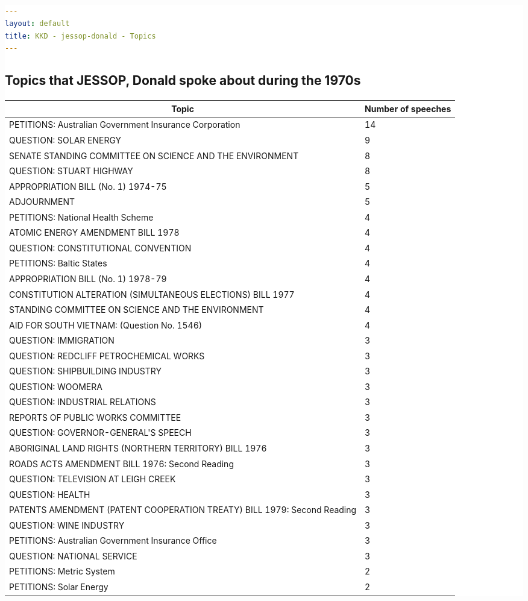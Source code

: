 ```yaml
---
layout: default
title: KKD - jessop-donald - Topics
---
```

## Topics that JESSOP, Donald spoke about during the 1970s

| Topic | Number of speeches |
|--------------|----------------|
|PETITIONS: Australian Government Insurance Corporation|14|
|QUESTION: SOLAR ENERGY|9|
|SENATE STANDING COMMITTEE ON SCIENCE AND THE ENVIRONMENT|8|
|QUESTION: STUART HIGHWAY|8|
|APPROPRIATION BILL (No. 1) 1974-75|5|
|ADJOURNMENT|5|
|PETITIONS: National Health Scheme|4|
|ATOMIC ENERGY AMENDMENT BILL 1978|4|
|QUESTION: CONSTITUTIONAL CONVENTION|4|
|PETITIONS: Baltic States|4|
|APPROPRIATION BILL (No. 1) 1978-79|4|
|CONSTITUTION ALTERATION (SIMULTANEOUS ELECTIONS) BILL 1977|4|
|STANDING COMMITTEE ON SCIENCE AND THE ENVIRONMENT|4|
|AID FOR SOUTH VIETNAM: (Question No. 1546)|4|
|QUESTION: IMMIGRATION|3|
|QUESTION: REDCLIFF PETROCHEMICAL WORKS|3|
|QUESTION: SHIPBUILDING INDUSTRY|3|
|QUESTION: WOOMERA|3|
|QUESTION: INDUSTRIAL RELATIONS|3|
|REPORTS OF PUBLIC WORKS COMMITTEE|3|
|QUESTION: GOVERNOR-GENERAL'S SPEECH|3|
|ABORIGINAL LAND RIGHTS (NORTHERN TERRITORY) BILL 1976|3|
|ROADS ACTS AMENDMENT BILL 1976: Second Reading|3|
|QUESTION: TELEVISION AT LEIGH CREEK|3|
|QUESTION: HEALTH|3|
|PATENTS AMENDMENT (PATENT COOPERATION TREATY) BILL 1979: Second Reading|3|
|QUESTION: WINE INDUSTRY|3|
|PETITIONS: Australian Government Insurance Office|3|
|QUESTION: NATIONAL SERVICE|3|
|PETITIONS: Metric System|2|
|PETITIONS: Solar Energy|2|